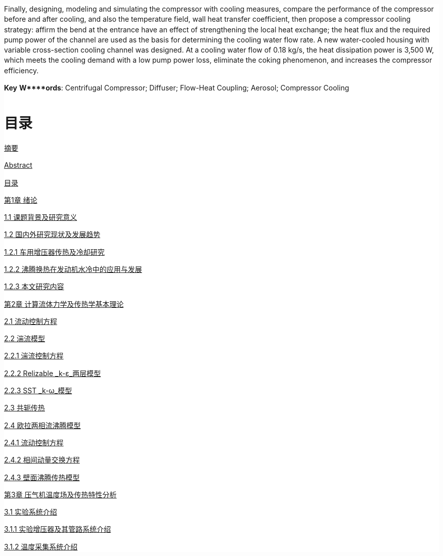 
Finally, designing, modeling and simulating the compressor with cooling measures, compare the performance of the compressor before and after cooling, and also the temperature field, wall heat transfer coefficient, then propose a compressor cooling strategy: affirm the bend at the entrance have an effect of strengthening the local heat exchange; the heat flux and the required pump power of the channel are used as the basis for determining the cooling water flow rate. A new water-cooled housing with variable cross-section cooling channel was designed. At a cooling water flow of 0.18 kg/s, the heat dissipation power is 3,500 W, which meets the cooling demand with a low pump power loss, eliminate the coking phenomenon, and increases the compressor efficiency.

**Key** **W****ords**: Centrifugal Compressor; Diffuser; Flow-Heat Coupling; Aerosol; Compressor Cooling

**目录**
======

[摘要](#_Toc72778770)

[Abstract](#_Toc72778771)

[目录](#_Toc72778772)

[第1章 绪论](#_Toc72778773)

[1.1 课题背景及研究意义](#_Toc72778774)

[1.2 国内外研究现状及发展趋势](#_Toc72778775)

[1.2.1 车用增压器传热及冷却研究](#_Toc72778776)

[1.2.2 沸腾换热在发动机水冷中的应用与发展](#_Toc72778777)

[1.2.3 本文研究内容](#_Toc72778778)

[第2章 计算流体力学及传热学基本理论](#_Toc72778779)

[2.1 流动控制方程](#_Toc72778780)

[2.2 湍流模型](#_Toc72778781)

[2.2.1 湍流控制方程](#_Toc72778782)

[2.2.2 Relizable _k-ε_两层模型](#_Toc72778783)

[2.2.3 SST _k-ω_模型](#_Toc72778784)

[2.3 共轭传热](#_Toc72778785)

[2.4 欧拉两相流沸腾模型](#_Toc72778786)

[2.4.1 流动控制方程](#_Toc72778787)

[2.4.2 相间动量交换方程](#_Toc72778788)

[2.4.3 壁面沸腾传热模型](#_Toc72778789)

[第3章 压气机温度场及传热特性分析](#_Toc72778790)

[3.1 实验系统介绍](#_Toc72778791)

[3.1.1 实验增压器及其管路系统介绍](#_Toc72778792)

[3.1.2 温度采集系统介绍](#_Toc72778793)

